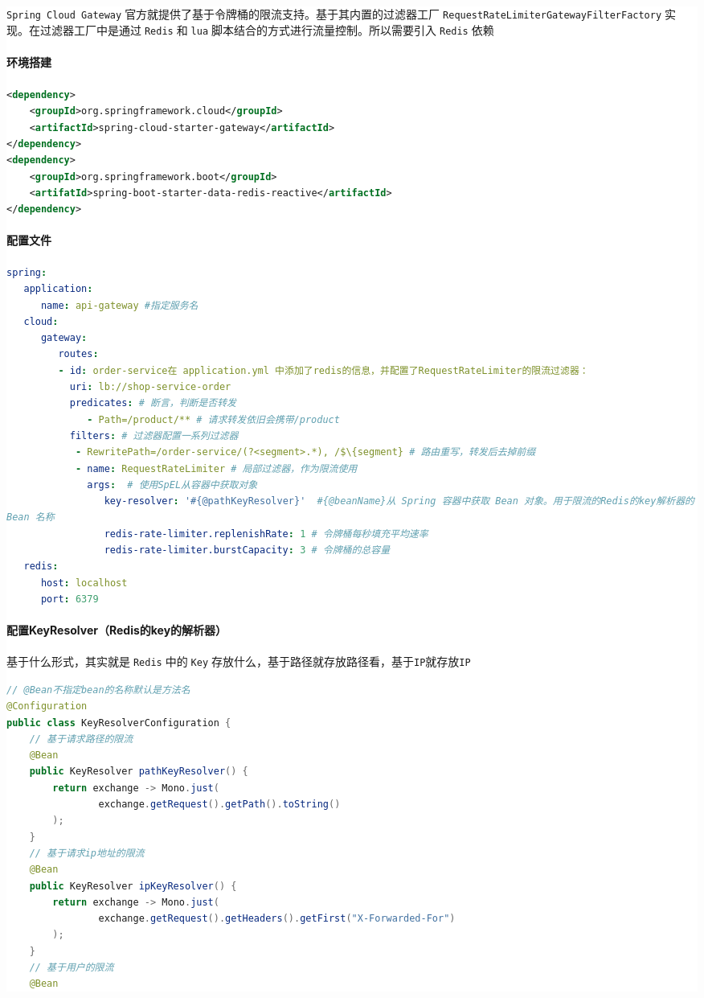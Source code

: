 `Spring Cloud Gateway` 官方就提供了基于令牌桶的限流支持。基于其内置的过滤器工厂 `RequestRateLimiterGatewayFilterFactory` 实现。在过滤器工厂中是通过 `Redis` 和 `lua` 脚本结合的方式进行流量控制。所以需要引入 `Redis` 依赖

#### 环境搭建

```xml
<dependency>
	<groupId>org.springframework.cloud</groupId>
	<artifactId>spring-cloud-starter-gateway</artifactId>
</dependency>
<dependency>
	<groupId>org.springframework.boot</groupId>
	<artifatId>spring-boot-starter-data-redis-reactive</artifactId>
</dependency>
```

#### 配置文件

```yaml
spring:
   application:
      name: api-gateway #指定服务名
   cloud:
      gateway:
         routes:
         - id: order-service在 application.yml 中添加了redis的信息，并配置了RequestRateLimiter的限流过滤器：
           uri: lb://shop-service-order
           predicates: # 断言，判断是否转发
              - Path=/product/** # 请求转发依旧会携带/product
           filters: # 过滤器配置一系列过滤器
            - RewritePath=/order-service/(?<segment>.*), /$\{segment} # 路由重写，转发后去掉前缀
            - name: RequestRateLimiter # 局部过滤器，作为限流使用
              args:  # 使用SpEL从容器中获取对象
                 key-resolver: '#{@pathKeyResolver}'  #{@beanName}从 Spring 容器中获取 Bean 对象。用于限流的Redis的key解析器的 Bean 名称
                 redis-rate-limiter.replenishRate: 1 # 令牌桶每秒填充平均速率
                 redis-rate-limiter.burstCapacity: 3 # 令牌桶的总容量
   redis:
      host: localhost
      port: 6379
```

#### 配置KeyResolver（Redis的key的解析器）

基于什么形式，其实就是 `Redis` 中的 `Key` 存放什么，基于路径就存放路径看，基于`IP`就存放`IP`

```java
// @Bean不指定bean的名称默认是方法名
@Configuration
public class KeyResolverConfiguration {
    // 基于请求路径的限流
    @Bean
    public KeyResolver pathKeyResolver() {
        return exchange -> Mono.just(
                exchange.getRequest().getPath().toString()
        );
    }
    // 基于请求ip地址的限流
    @Bean
    public KeyResolver ipKeyResolver() {
        return exchange -> Mono.just(
                exchange.getRequest().getHeaders().getFirst("X-Forwarded-For")
        );
    }
    // 基于用户的限流
    @Bean
```